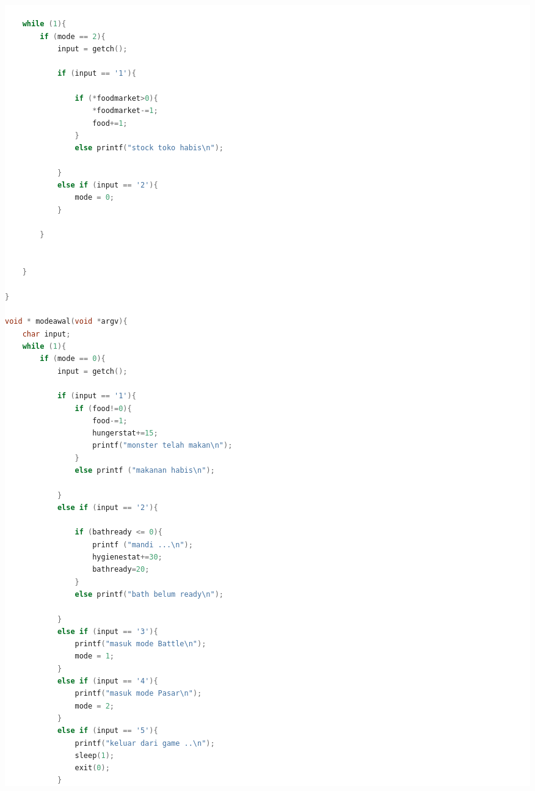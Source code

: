 ```C
    
    while (1){
        if (mode == 2){
            input = getch();

            if (input == '1'){
            
                if (*foodmarket>0){
                    *foodmarket-=1;
                    food+=1;
                }
                else printf("stock toko habis\n");

            }
            else if (input == '2'){
                mode = 0;
            }
        
        }

        
    }

}

void * modeawal(void *argv){
    char input;
    while (1){
        if (mode == 0){
            input = getch();

            if (input == '1'){
                if (food!=0){
                    food-=1;
                    hungerstat+=15;
                    printf("monster telah makan\n");
                }
                else printf ("makanan habis\n");

            }
            else if (input == '2'){
                
                if (bathready <= 0){
                    printf ("mandi ...\n");
                    hygienestat+=30;
                    bathready=20;
                }
                else printf("bath belum ready\n");
                
            }
            else if (input == '3'){
                printf("masuk mode Battle\n");
                mode = 1;
            }
            else if (input == '4'){
                printf("masuk mode Pasar\n");
                mode = 2;
            }
            else if (input == '5'){
                printf("keluar dari game ..\n");
                sleep(1);
                exit(0);
            }
```
